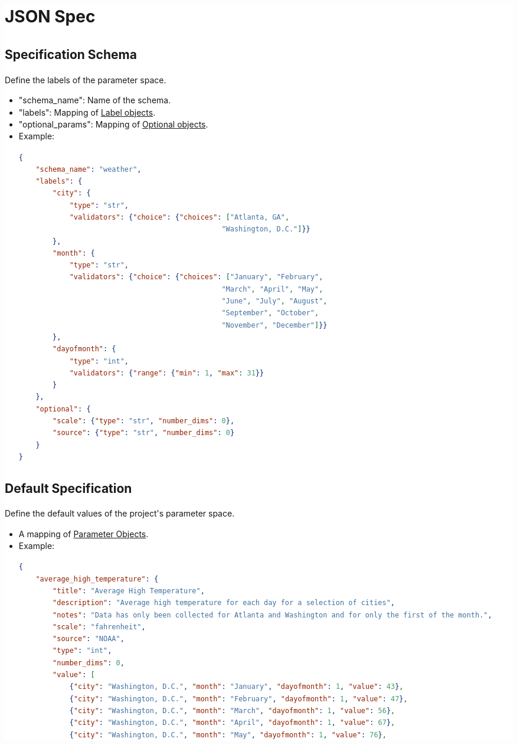 # JSON Spec

Specification Schema
--------------------------------------

Define the labels of the parameter space.

- "schema_name": Name of the schema.
- "labels": Mapping of [Label objects](#label-object).
- "optional_params": Mapping of [Optional objects](#optional-object).
- Example:
    ```json
    {
        "schema_name": "weather",
        "labels": {
            "city": {
                "type": "str",
                "validators": {"choice": {"choices": ["Atlanta, GA",
                                                    "Washington, D.C."]}}
            },
            "month": {
                "type": "str",
                "validators": {"choice": {"choices": ["January", "February",
                                                    "March", "April", "May",
                                                    "June", "July", "August",
                                                    "September", "October",
                                                    "November", "December"]}}
            },
            "dayofmonth": {
                "type": "int",
                "validators": {"range": {"min": 1, "max": 31}}
            }
        },
        "optional": {
            "scale": {"type": "str", "number_dims": 0},
            "source": {"type": "str", "number_dims": 0}
        }
    }
    ```

Default Specification
---------------------------------------------

Define the default values of the project's parameter space.

- A mapping of [Parameter Objects](#parameter-object).
- Example:
    ```json
    {
        "average_high_temperature": {
            "title": "Average High Temperature",
            "description": "Average high temperature for each day for a selection of cities",
            "notes": "Data has only been collected for Atlanta and Washington and for only the first of the month.",
            "scale": "fahrenheit",
            "source": "NOAA",
            "type": "int",
            "number_dims": 0,
            "value": [
                {"city": "Washington, D.C.", "month": "January", "dayofmonth": 1, "value": 43},
                {"city": "Washington, D.C.", "month": "February", "dayofmonth": 1, "value": 47},
                {"city": "Washington, D.C.", "month": "March", "dayofmonth": 1, "value": 56},
                {"city": "Washington, D.C.", "month": "April", "dayofmonth": 1, "value": 67},
                {"city": "Washington, D.C.", "month": "May", "dayofmonth": 1, "value": 76},